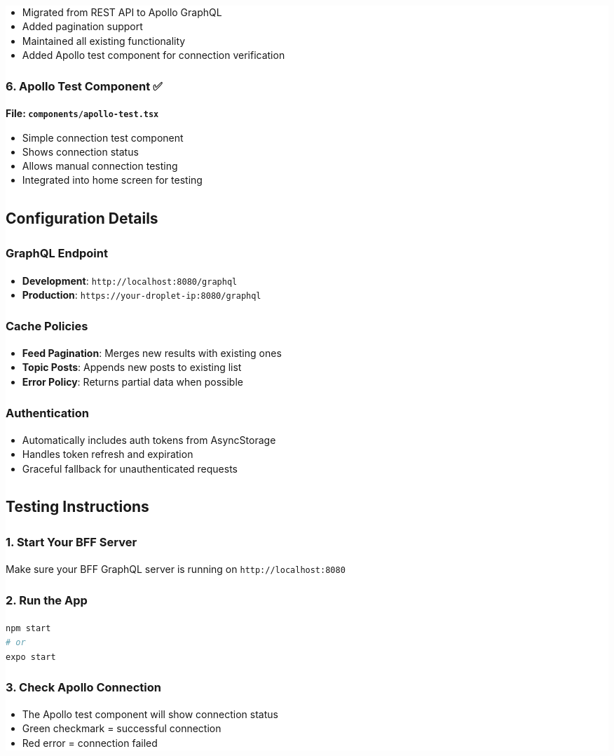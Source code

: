 - Migrated from REST API to Apollo GraphQL
- Added pagination support
- Maintained all existing functionality
- Added Apollo test component for connection verification

### 6. Apollo Test Component ✅

**File: `components/apollo-test.tsx`**

- Simple connection test component
- Shows connection status
- Allows manual connection testing
- Integrated into home screen for testing

## Configuration Details

### GraphQL Endpoint

- **Development**: `http://localhost:8080/graphql`
- **Production**: `https://your-droplet-ip:8080/graphql`

### Cache Policies

- **Feed Pagination**: Merges new results with existing ones
- **Topic Posts**: Appends new posts to existing list
- **Error Policy**: Returns partial data when possible

### Authentication

- Automatically includes auth tokens from AsyncStorage
- Handles token refresh and expiration
- Graceful fallback for unauthenticated requests

## Testing Instructions

### 1. Start Your BFF Server

Make sure your BFF GraphQL server is running on `http://localhost:8080`

### 2. Run the App

```bash
npm start
# or
expo start
```

### 3. Check Apollo Connection

- The Apollo test component will show connection status
- Green checkmark = successful connection
- Red error = connection failed
